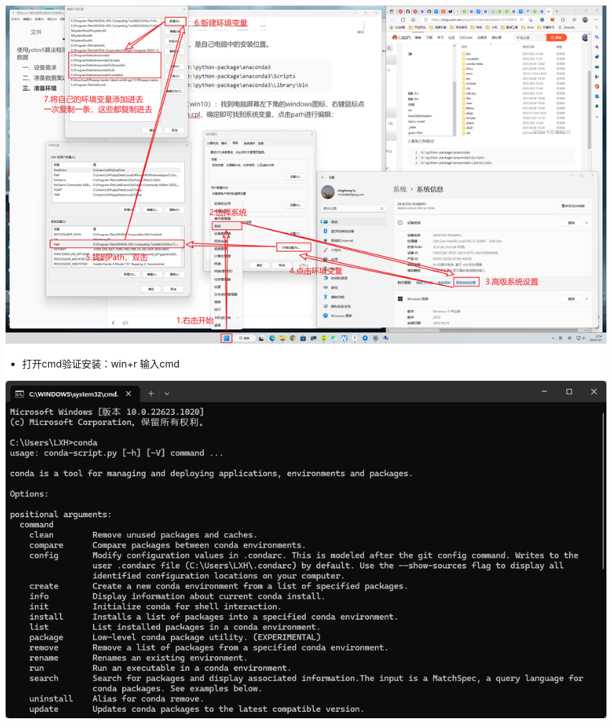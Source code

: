   ![image-20221201215702718](./assets/image-20221201215702718.png)

- 打开cmd验证安装：win+r 输入cmd

![image-20221201215816732](./assets/image-20221201215816732.png)
